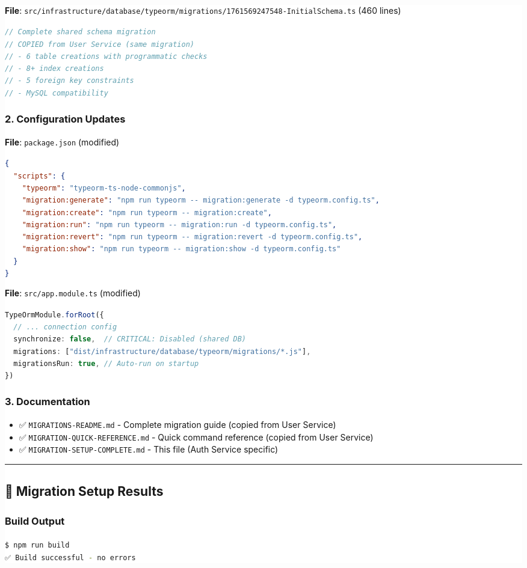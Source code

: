 **File**: `src/infrastructure/database/typeorm/migrations/1761569247548-InitialSchema.ts` (460 lines)
```typescript
// Complete shared schema migration
// COPIED from User Service (same migration)
// - 6 table creations with programmatic checks
// - 8+ index creations
// - 5 foreign key constraints
// - MySQL compatibility
```

### 2. Configuration Updates

**File**: `package.json` (modified)
```json
{
  "scripts": {
    "typeorm": "typeorm-ts-node-commonjs",
    "migration:generate": "npm run typeorm -- migration:generate -d typeorm.config.ts",
    "migration:create": "npm run typeorm -- migration:create",
    "migration:run": "npm run typeorm -- migration:run -d typeorm.config.ts",
    "migration:revert": "npm run typeorm -- migration:revert -d typeorm.config.ts",
    "migration:show": "npm run typeorm -- migration:show -d typeorm.config.ts"
  }
}
```

**File**: `src/app.module.ts` (modified)
```typescript
TypeOrmModule.forRoot({
  // ... connection config
  synchronize: false,  // CRITICAL: Disabled (shared DB)
  migrations: ["dist/infrastructure/database/typeorm/migrations/*.js"],
  migrationsRun: true, // Auto-run on startup
})
```

### 3. Documentation

- ✅ `MIGRATIONS-README.md` - Complete migration guide (copied from User Service)
- ✅ `MIGRATION-QUICK-REFERENCE.md` - Quick command reference (copied from User Service)
- ✅ `MIGRATION-SETUP-COMPLETE.md` - This file (Auth Service specific)

---

## 🚀 Migration Setup Results

### Build Output
```bash
$ npm run build
✅ Build successful - no errors
```
